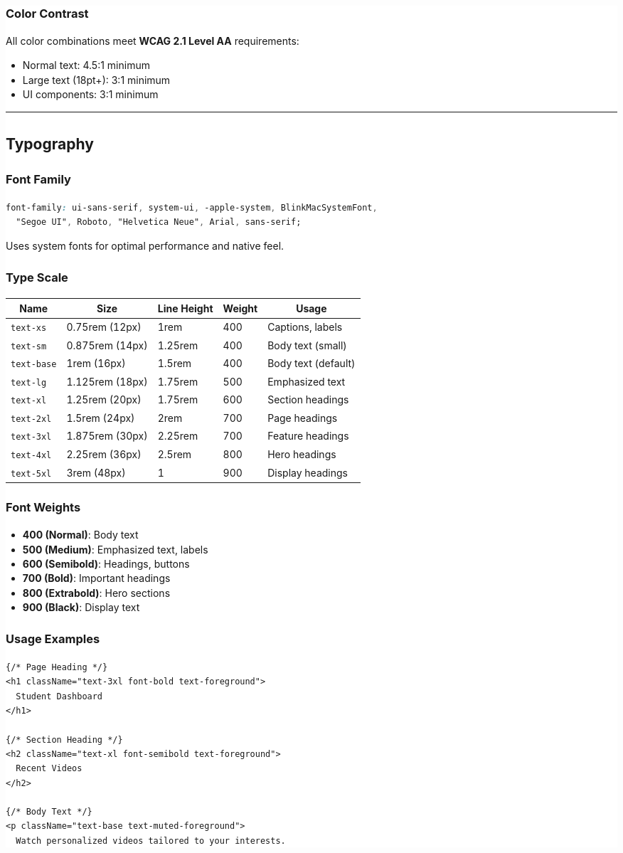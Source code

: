 ### Color Contrast

All color combinations meet **WCAG 2.1 Level AA** requirements:
- Normal text: 4.5:1 minimum
- Large text (18pt+): 3:1 minimum
- UI components: 3:1 minimum

---

## Typography

### Font Family

```css
font-family: ui-sans-serif, system-ui, -apple-system, BlinkMacSystemFont,
  "Segoe UI", Roboto, "Helvetica Neue", Arial, sans-serif;
```

Uses system fonts for optimal performance and native feel.

### Type Scale

| Name | Size | Line Height | Weight | Usage |
|------|------|-------------|--------|-------|
| `text-xs` | 0.75rem (12px) | 1rem | 400 | Captions, labels |
| `text-sm` | 0.875rem (14px) | 1.25rem | 400 | Body text (small) |
| `text-base` | 1rem (16px) | 1.5rem | 400 | Body text (default) |
| `text-lg` | 1.125rem (18px) | 1.75rem | 500 | Emphasized text |
| `text-xl` | 1.25rem (20px) | 1.75rem | 600 | Section headings |
| `text-2xl` | 1.5rem (24px) | 2rem | 700 | Page headings |
| `text-3xl` | 1.875rem (30px) | 2.25rem | 700 | Feature headings |
| `text-4xl` | 2.25rem (36px) | 2.5rem | 800 | Hero headings |
| `text-5xl` | 3rem (48px) | 1 | 900 | Display headings |

### Font Weights

- **400 (Normal)**: Body text
- **500 (Medium)**: Emphasized text, labels
- **600 (Semibold)**: Headings, buttons
- **700 (Bold)**: Important headings
- **800 (Extrabold)**: Hero sections
- **900 (Black)**: Display text

### Usage Examples

```tsx
{/* Page Heading */}
<h1 className="text-3xl font-bold text-foreground">
  Student Dashboard
</h1>

{/* Section Heading */}
<h2 className="text-xl font-semibold text-foreground">
  Recent Videos
</h2>

{/* Body Text */}
<p className="text-base text-muted-foreground">
  Watch personalized videos tailored to your interests.
```